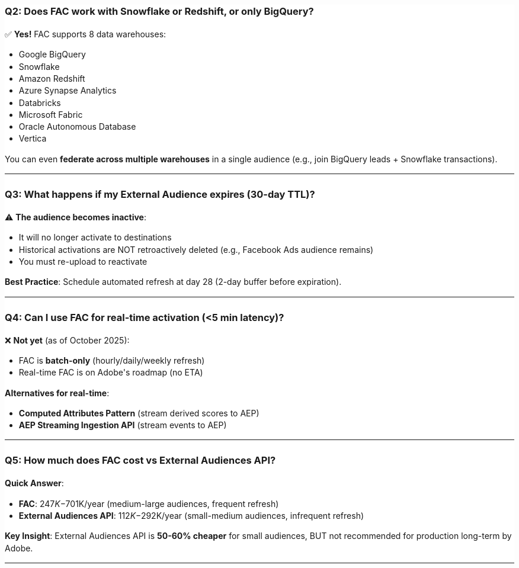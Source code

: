 
### Q2: Does FAC work with Snowflake or Redshift, or only BigQuery?

✅ **Yes!** FAC supports 8 data warehouses:
- Google BigQuery
- Snowflake
- Amazon Redshift
- Azure Synapse Analytics
- Databricks
- Microsoft Fabric
- Oracle Autonomous Database
- Vertica

You can even **federate across multiple warehouses** in a single audience (e.g., join BigQuery leads + Snowflake transactions).

---

### Q3: What happens if my External Audience expires (30-day TTL)?

⚠️ **The audience becomes inactive**:
- It will no longer activate to destinations
- Historical activations are NOT retroactively deleted (e.g., Facebook Ads audience remains)
- You must re-upload to reactivate

**Best Practice**: Schedule automated refresh at day 28 (2-day buffer before expiration).

---

### Q4: Can I use FAC for real-time activation (<5 min latency)?

❌ **Not yet** (as of October 2025):
- FAC is **batch-only** (hourly/daily/weekly refresh)
- Real-time FAC is on Adobe's roadmap (no ETA)

**Alternatives for real-time**:
- **Computed Attributes Pattern** (stream derived scores to AEP)
- **AEP Streaming Ingestion API** (stream events to AEP)

---

### Q5: How much does FAC cost vs External Audiences API?

**Quick Answer**:
- **FAC**: $247K-$701K/year (medium-large audiences, frequent refresh)
- **External Audiences API**: $112K-$292K/year (small-medium audiences, infrequent refresh)

**Key Insight**: External Audiences API is **50-60% cheaper** for small audiences, BUT not recommended for production long-term by Adobe.

---
